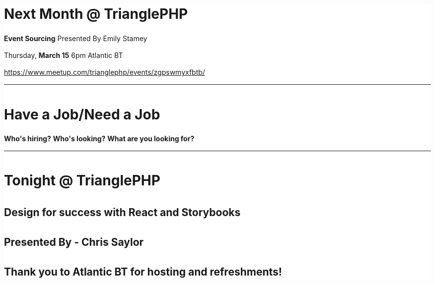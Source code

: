 
# Next Month @ TrianglePHP

**Event Sourcing**
Presented By Emily Stamey

Thursday, **March 15**
6pm
Atlantic BT

https://www.meetup.com/trianglephp/events/zgpswmyxfbtb/

---

# Have a Job/Need a Job

**Who's hiring?**
**Who's looking?**
**What are you looking for?**

---

# Tonight @ TrianglePHP

## **Design for success with React and Storybooks**
## Presented By - Chris Saylor

## Thank you to Atlantic BT for hosting and refreshments!
